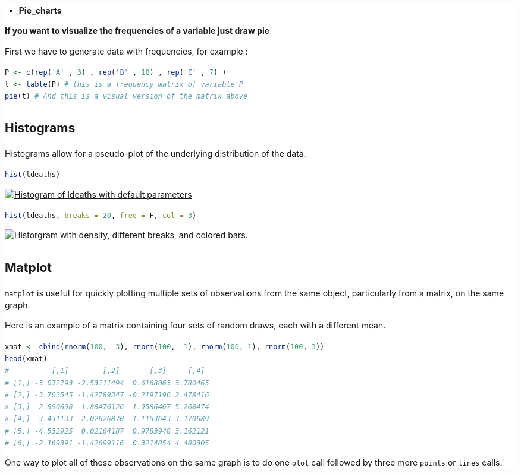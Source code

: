 
- **Pie_charts**

**If you want to visualize the frequencies of a variable just draw pie**

First we have to generate data with frequencies, for example :

```r
P <- c(rep('A' , 3) , rep('B' , 10) , rep('C' , 7) )
t <- table(P) # this is a frequency matrix of variable P
pie(t) # And this is a visual version of the matrix above

```



## Histograms


Histograms allow for a pseudo-plot of the underlying distribution of the data.

```r
hist(ldeaths)

```

[<img src="http://i.stack.imgur.com/4v3fc.png" alt="Histogram of ldeaths with default parameters" />](http://i.stack.imgur.com/4v3fc.png)

```r
hist(ldeaths, breaks = 20, freq = F, col = 3)

```

[<img src="http://i.stack.imgur.com/fDnsy.png" alt="Historgram with density, different breaks, and colored bars." />](http://i.stack.imgur.com/fDnsy.png)



## Matplot


`matplot` is useful for quickly plotting multiple sets of observations from the same object, particularly from a matrix, on the same graph.

Here is an example of a matrix containing four sets of random draws, each with a different mean.

```r
xmat <- cbind(rnorm(100, -3), rnorm(100, -1), rnorm(100, 1), rnorm(100, 3))
head(xmat)
#          [,1]        [,2]       [,3]     [,4]
# [1,] -3.072793 -2.53111494  0.6168063 3.780465
# [2,] -3.702545 -1.42789347 -0.2197196 2.478416
# [3,] -2.890698 -1.88476126  1.9586467 5.268474
# [4,] -3.431133 -2.02626870  1.1153643 3.170689
# [5,] -4.532925  0.02164187  0.9783948 3.162121
# [6,] -2.169391 -1.42699116  0.3214854 4.480305

```

One way to plot all of these observations on the same graph is to do one `plot` call followed by three more `points` or `lines` calls.
